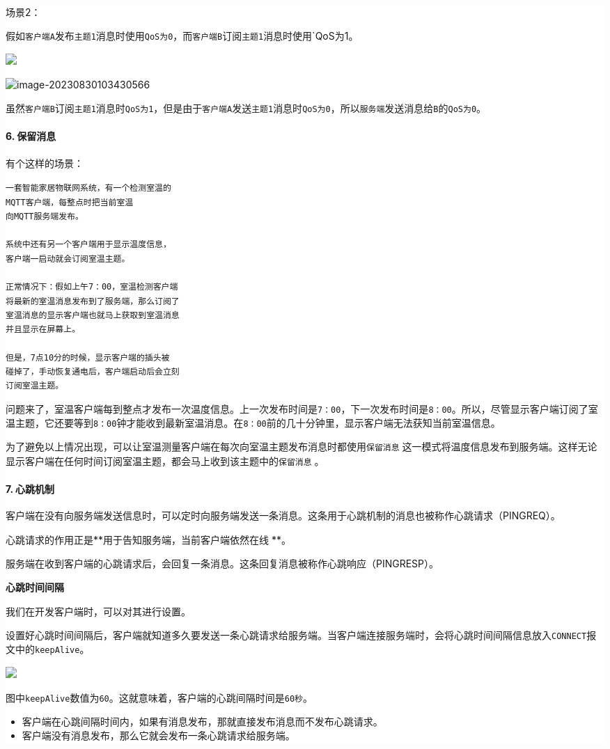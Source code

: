 场景2：

假如`客户端A`发布`主题1`消息时使用`QoS为0`，而`客户端B`订阅`主题1`消息时使用`QoS为1。

![](mqtt.assets/image-20230830103411366.png)

![image-20230830103430566](mqtt.assets/image-20230830103430566.png)

虽然`客户端B`订阅`主题1`消息时`QoS为1`，但是由于`客户端A`发送`主题1`消息时`QoS为0`，所以`服务端`发送消息给`B`的`QoS为0`。

#### **6. 保留消息**

有个这样的场景：

```text
一套智能家居物联网系统，有一个检测室温的
MQTT客户端，每整点时把当前室温
向MQTT服务端发布。

系统中还有另一个客户端用于显示温度信息，
客户端一启动就会订阅室温主题。

正常情况下：假如上午7：00，室温检测客户端
将最新的室温消息发布到了服务端，那么订阅了
室温消息的显示客户端也就马上获取到室温消息
并且显示在屏幕上。

但是，7点10分的时候，显示客户端的插头被
碰掉了，手动恢复通电后，客户端启动后会立刻
订阅室温主题。
```

问题来了，室温客户端每到整点才发布一次温度信息。上一次发布时间是`7：00`，下一次发布时间是`8：00`。所以，尽管显示客户端订阅了室温主题，它还要等到`8：00`钟才能收到最新室温消息。在`8：00`前的几十分钟里，显示客户端无法获知当前室温信息。

为了避免以上情况出现，可以让室温测量客户端在每次向室温主题发布消息时都使用`保留消息` 这一模式将温度信息发布到服务端。这样无论显示客户端在任何时间订阅室温主题，都会马上收到该主题中的`保留消息` 。

#### **7. 心跳机制**

客户端在没有向服务端发送信息时，可以定时向服务端发送一条消息。这条用于心跳机制的消息也被称作心跳请求（PINGREQ）。

心跳请求的作用正是**用于告知服务端，当前客户端依然在线 **。

服务端在收到客户端的心跳请求后，会回复一条消息。这条回复消息被称作心跳响应（PINGRESP）。

**心跳时间间隔**

我们在开发客户端时，可以对其进行设置。

设置好心跳时间间隔后，客户端就知道多久要发送一条心跳请求给服务端。当客户端连接服务端时，会将心跳时间间隔信息放入`CONNECT`报文中的`keepAlive`。

![](mqtt.assets/image-20230830103725693.png)

图中`keepAlive`数值为`60`。这就意味着，客户端的心跳间隔时间是`60秒`。

- 客户端在心跳间隔时间内，如果有消息发布，那就直接发布消息而不发布心跳请求。
- 客户端没有消息发布，那么它就会发布一条心跳请求给服务端。
